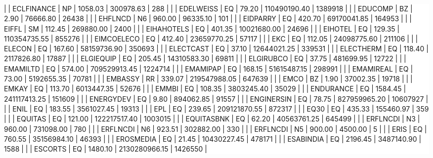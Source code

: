 |  | ECLFINANCE | NP | 1058.03 | 300978.63 | 288 |
|  | EDELWEISS | EQ | 79.20 | 110490190.40 | 1389918 |
|  | EDUCOMP | BZ | 2.90 | 76666.80 | 26438 |
|  | EHFLNCD | N6 | 960.00 | 96335.10 | 101 |
|  | EIDPARRY | EQ | 420.70 | 69170041.85 | 164953 |
|  | EIFFL | SM | 112.45 | 269880.00 | 2400 |
|  | EIHAHOTELS | EQ | 401.35 | 10021680.00 | 24696 |
|  | EIHOTEL | EQ | 129.35 | 110354735.55 | 855276 |
|  | EIMCOELECO | EQ | 412.40 | 23659770.25 | 57117 |
|  | EKC | EQ | 112.05 | 24098775.60 | 211106 |
|  | ELECON | EQ | 167.60 | 58159736.90 | 350693 |
|  | ELECTCAST | EQ | 37.10 | 12644021.25 | 339531 |
|  | ELECTHERM | EQ | 118.40 | 2117826.80 | 17887 |
|  | ELGIEQUIP | EQ | 205.45 | 14310583.30 | 69811 |
|  | ELGIRUBCO | EQ | 37.75 | 481699.95 | 12722 |
|  | EMAMILTD | EQ | 574.00 | 709529913.45 | 1224714 |
|  | EMAMIPAP | EQ | 168.15 | 51615487.15 | 298991 |
|  | EMAMIREAL | EQ | 73.00 | 5192655.35 | 70781 |
|  | EMBASSY | RR | 339.07 | 219547988.05 | 647639 |
|  | EMCO | BZ | 1.90 | 37002.35 | 19718 |
|  | EMKAY | EQ | 113.70 | 6013447.35 | 52676 |
|  | EMMBI | EQ | 108.35 | 3803245.40 | 35029 |
|  | ENDURANCE | EQ | 1584.45 | 241117413.25 | 151609 |
|  | ENERGYDEV | EQ | 9.80 | 894062.85 | 91557 |
|  | ENGINERSIN | EQ | 78.75 | 827959965.20 | 10607927 |
|  | ENIL | EQ | 183.55 | 3561027.45 | 19313 |
|  | EPL | EQ | 239.65 | 209121870.55 | 872317 |
|  | EQ30 | EQ | 435.33 | 155460.97 | 359 |
|  | EQUITAS | EQ | 121.00 | 122217517.40 | 1003015 |
|  | EQUITASBNK | EQ | 62.20 | 40563761.25 | 645499 |
|  | ERFLNCDI | N3 | 960.00 | 731098.00 | 780 |
|  | ERFLNCDI | N6 | 923.51 | 302882.00 | 330 |
|  | ERFLNCDI | N5 | 900.00 | 4500.00 | 5 |
|  | ERIS | EQ | 760.55 | 35156984.10 | 46393 |
|  | EROSMEDIA | EQ | 21.45 | 10430227.45 | 478171 |
|  | ESABINDIA | EQ | 2196.45 | 3487140.90 | 1588 |
|  | ESCORTS | EQ | 1480.10 | 2130280966.15 | 1426550 |
